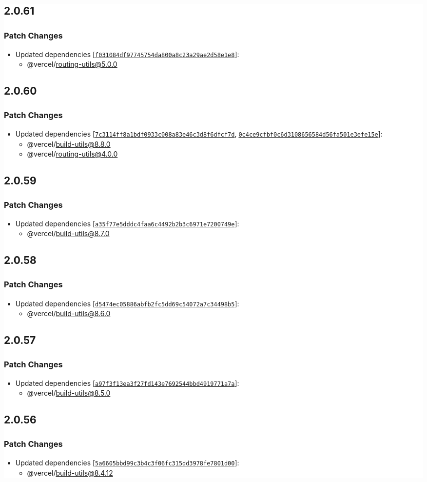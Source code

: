 ## 2.0.61

### Patch Changes

- Updated dependencies [[`f031084df97745754da800a8c23a29ae2d58e1e8`](https://github.com/vercel/vercel/commit/f031084df97745754da800a8c23a29ae2d58e1e8)]:
  - @vercel/routing-utils@5.0.0

## 2.0.60

### Patch Changes

- Updated dependencies [[`7c3114ff8a1bdf0933c008a83e46c3d8f6dfcf7d`](https://github.com/vercel/vercel/commit/7c3114ff8a1bdf0933c008a83e46c3d8f6dfcf7d), [`0c4ce9cfbf0c6d3108656584d56fa501e3efe15e`](https://github.com/vercel/vercel/commit/0c4ce9cfbf0c6d3108656584d56fa501e3efe15e)]:
  - @vercel/build-utils@8.8.0
  - @vercel/routing-utils@4.0.0

## 2.0.59

### Patch Changes

- Updated dependencies [[`a35f77e5dddc4faa6c4492b2b3c6971e7200749e`](https://github.com/vercel/vercel/commit/a35f77e5dddc4faa6c4492b2b3c6971e7200749e)]:
  - @vercel/build-utils@8.7.0

## 2.0.58

### Patch Changes

- Updated dependencies [[`d5474ec05886abfb2fc5dd69c54072a7c34498b5`](https://github.com/vercel/vercel/commit/d5474ec05886abfb2fc5dd69c54072a7c34498b5)]:
  - @vercel/build-utils@8.6.0

## 2.0.57

### Patch Changes

- Updated dependencies [[`a97f3f13ea3f27fd143e7692544bbd4919771a7a`](https://github.com/vercel/vercel/commit/a97f3f13ea3f27fd143e7692544bbd4919771a7a)]:
  - @vercel/build-utils@8.5.0

## 2.0.56

### Patch Changes

- Updated dependencies [[`5a6605bbd99c3b4c3f06fc315dd3978fe7801d00`](https://github.com/vercel/vercel/commit/5a6605bbd99c3b4c3f06fc315dd3978fe7801d00)]:
  - @vercel/build-utils@8.4.12
